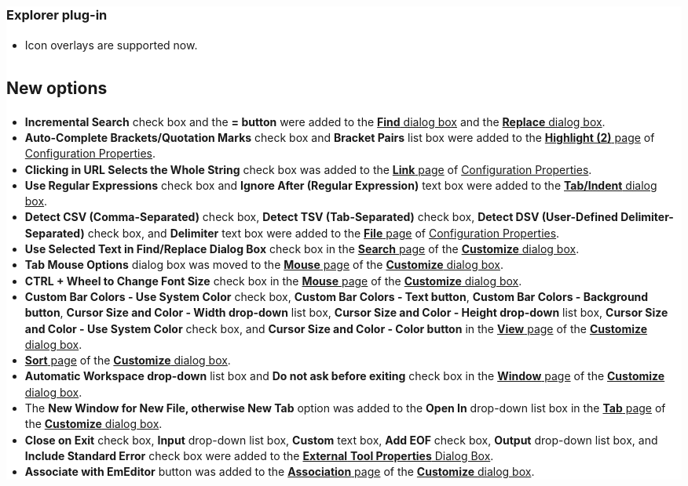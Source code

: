 ### Explorer plug-in

- Icon overlays are supported now.

## New options

- **Incremental Search** check box and the **= button** were added to the [**Find** dialog box](../dlg/find/index) and the [**Replace** dialog box](../dlg/replace/index).
- **Auto-Complete Brackets/Quotation Marks** check box and **Bracket Pairs** list box were added to the
[**Highlight (2)** page](../dlg/properties/highlight2/index) of
[Configuration Properties](../dlg/properties/index).
- **Clicking in URL Selects the Whole String** check box was added to the
[**Link** page](../dlg/properties/link/index) of
[Configuration Properties](../dlg/properties/index).
- **Use Regular Expressions** check box and **Ignore After (Regular Expression)** text box were added to the [**Tab/Indent** dialog box](../dlg/properties/general/indent/index).
- **Detect CSV (Comma-Separated)** check box, **Detect TSV (Tab-Separated)** check box, **Detect DSV (User-Defined Delimiter-Separated)** check box,
and **Delimiter** text box were added to the
[**File** page](../dlg/properties/file/index) of
[Configuration Properties](../dlg/properties/index).
- **Use Selected Text in Find/Replace Dialog Box** check box in the [**Search** page](../dlg/customize/search/index) of the [**Customize** dialog box](../dlg/customize/index).
- **Tab Mouse Options** dialog box was moved to the [**Mouse** page](../dlg/customize/mouse/index) of the
[**Customize** dialog box](../dlg/customize/index).
- **CTRL + Wheel to Change Font Size** check box in the [**Mouse** page](../dlg/customize/mouse/index) of the
[**Customize** dialog box](../dlg/customize/index).
- **Custom Bar Colors - Use System Color** check box,
**Custom Bar Colors - Text button**, **Custom Bar Colors - Background button**,
**Cursor Size and Color - Width drop-down** list box, **Cursor Size and Color - Height drop-down** list box,
**Cursor Size and Color - Use System Color** check box,
and **Cursor Size and Color - Color button** in the [**View** page](../dlg/customize/view/index) of the
[**Customize** dialog box](../dlg/customize/index).
- [**Sort** page](../dlg/customize/sort/index) of the
[**Customize** dialog box](../dlg/customize/index).
- **Automatic Workspace drop-down** list box and **Do not ask before exiting** check box in the [**Window** page](../dlg/customize/window/index) of the
[**Customize** dialog box](../dlg/customize/index).
- The **New Window for New File, otherwise New Tab** option was added to the
**Open In** drop-down list box in the [**Tab** page](../dlg/customize/tab/index) of the
[**Customize** dialog box](../dlg/customize/index).
- **Close on Exit** check box, **Input** drop-down list box, **Custom** text box,
**Add EOF** check box, **Output** drop-down list box, and **Include Standard Error** check box were added to the
[**External** **Tool Properties** Dialog Box](../dlg/tools/properties/index).
- **Associate with EmEditor** button was added to the [**Association** page](../dlg/properties/associate/index) of the [**Customize** dialog box](../dlg/customize/index).

